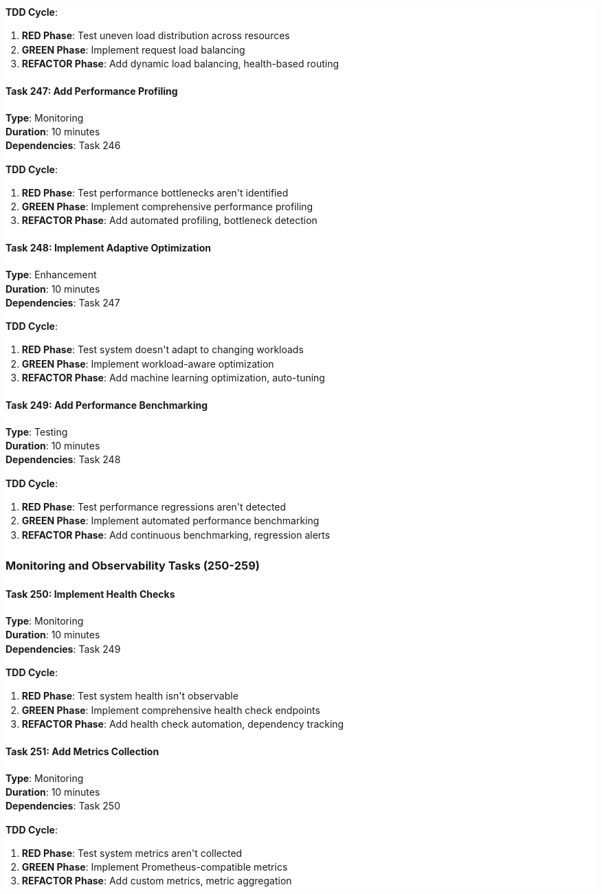 **TDD Cycle**:
1. **RED Phase**: Test uneven load distribution across resources
2. **GREEN Phase**: Implement request load balancing
3. **REFACTOR Phase**: Add dynamic load balancing, health-based routing

#### **Task 247: Add Performance Profiling**
**Type**: Monitoring  
**Duration**: 10 minutes  
**Dependencies**: Task 246

**TDD Cycle**:
1. **RED Phase**: Test performance bottlenecks aren't identified
2. **GREEN Phase**: Implement comprehensive performance profiling
3. **REFACTOR Phase**: Add automated profiling, bottleneck detection

#### **Task 248: Implement Adaptive Optimization**
**Type**: Enhancement  
**Duration**: 10 minutes  
**Dependencies**: Task 247

**TDD Cycle**:
1. **RED Phase**: Test system doesn't adapt to changing workloads
2. **GREEN Phase**: Implement workload-aware optimization
3. **REFACTOR Phase**: Add machine learning optimization, auto-tuning

#### **Task 249: Add Performance Benchmarking**
**Type**: Testing  
**Duration**: 10 minutes  
**Dependencies**: Task 248

**TDD Cycle**:
1. **RED Phase**: Test performance regressions aren't detected
2. **GREEN Phase**: Implement automated performance benchmarking
3. **REFACTOR Phase**: Add continuous benchmarking, regression alerts

### **Monitoring and Observability Tasks (250-259)**

#### **Task 250: Implement Health Checks**
**Type**: Monitoring  
**Duration**: 10 minutes  
**Dependencies**: Task 249

**TDD Cycle**:
1. **RED Phase**: Test system health isn't observable
2. **GREEN Phase**: Implement comprehensive health check endpoints
3. **REFACTOR Phase**: Add health check automation, dependency tracking

#### **Task 251: Add Metrics Collection**
**Type**: Monitoring  
**Duration**: 10 minutes  
**Dependencies**: Task 250

**TDD Cycle**:
1. **RED Phase**: Test system metrics aren't collected
2. **GREEN Phase**: Implement Prometheus-compatible metrics
3. **REFACTOR Phase**: Add custom metrics, metric aggregation
